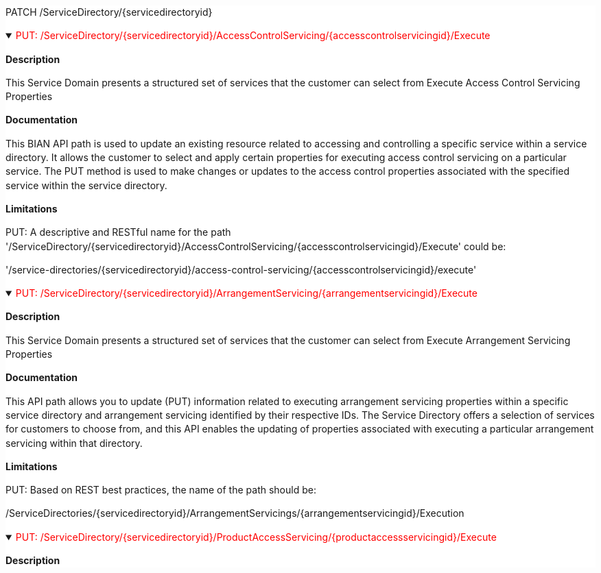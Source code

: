 PATCH /ServiceDirectory/{servicedirectoryid}

</details>

<details open>
  <summary><span style='color:red;'>PUT: /ServiceDirectory/{servicedirectoryid}/AccessControlServicing/{accesscontrolservicingid}/Execute</span></summary>

  **Description**

  This Service Domain presents a structured set of services that the customer can select from  Execute Access Control Servicing Properties

  **Documentation**

  This BIAN API path is used to update an existing resource related to accessing and controlling a specific service within a service directory. It allows the customer to select and apply certain properties for executing access control servicing on a particular service. The PUT method is used to make changes or updates to the access control properties associated with the specified service within the service directory.

  **Limitations**

  PUT: A descriptive and RESTful name for the path '/ServiceDirectory/{servicedirectoryid}/AccessControlServicing/{accesscontrolservicingid}/Execute' could be:

'/service-directories/{servicedirectoryid}/access-control-servicing/{accesscontrolservicingid}/execute'

</details>

<details open>
  <summary><span style='color:red;'>PUT: /ServiceDirectory/{servicedirectoryid}/ArrangementServicing/{arrangementservicingid}/Execute</span></summary>

  **Description**

  This Service Domain presents a structured set of services that the customer can select from  Execute Arrangement Servicing Properties

  **Documentation**

  This API path allows you to update (PUT) information related to executing arrangement servicing properties within a specific service directory and arrangement servicing identified by their respective IDs. The Service Directory offers a selection of services for customers to choose from, and this API enables the updating of properties associated with executing a particular arrangement servicing within that directory.

  **Limitations**

  PUT: Based on REST best practices, the name of the path should be:

/ServiceDirectories/{servicedirectoryid}/ArrangementServicings/{arrangementservicingid}/Execution

</details>

<details open>
  <summary><span style='color:red;'>PUT: /ServiceDirectory/{servicedirectoryid}/ProductAccessServicing/{productaccessservicingid}/Execute</span></summary>

  **Description**
